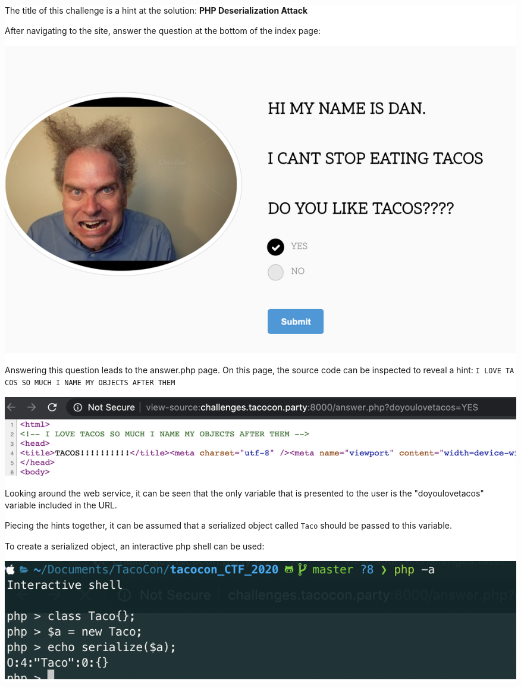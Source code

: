 The title of this challenge is a hint at the solution: **PHP Deserialization Attack**

After navigating to the site, answer the question at the bottom of the index page: 

![Web 300](images/web300-1.png)

Answering this question leads to the answer.php page. On this page, the source code can be inspected to reveal a hint: `I LOVE TACOS SO MUCH I NAME MY OBJECTS AFTER THEM`

![Web 300](images/web300-2.png)

Looking around the web service, it can be seen that the only variable that is presented to the user is the "doyoulovetacos" variable included in the URL. 

Piecing the hints together, it can be assumed that a serialized object called `Taco` should be passed to this variable. 

To create a serialized object, an interactive php shell can be used: 

![Web 300](images/web300-3.png)
